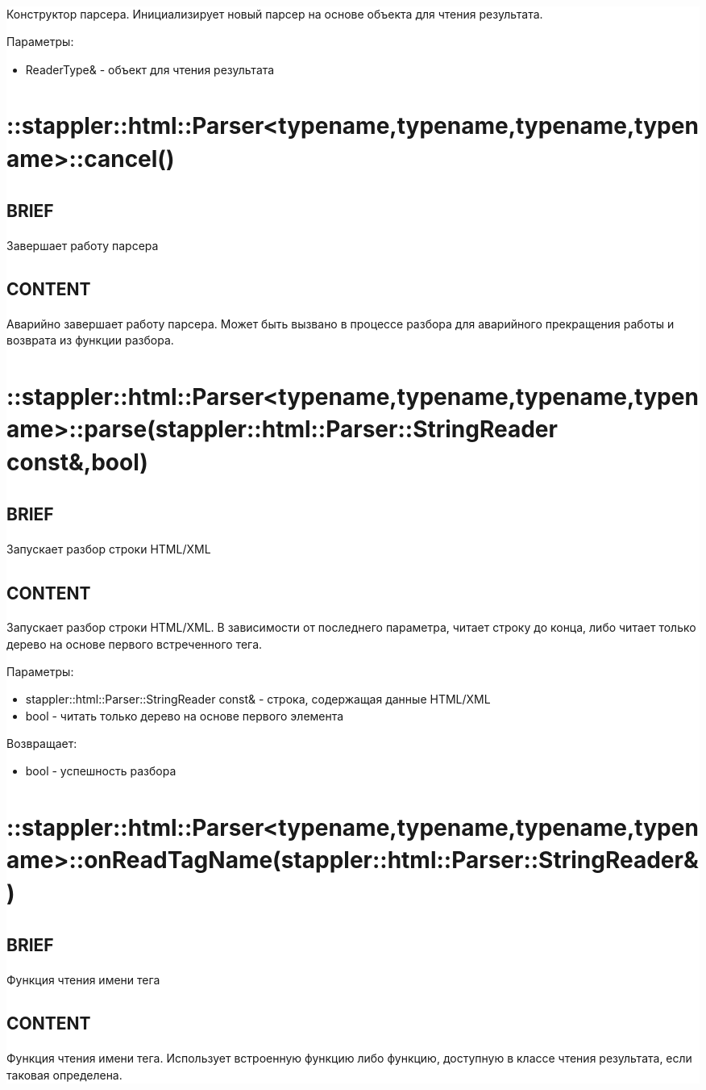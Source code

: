 Конструктор парсера. Инициализирует новый парсер на основе объекта для чтения результата.

Параметры:
* ReaderType& - объект для чтения результата


# ::stappler::html::Parser<typename,typename,typename,typename>::cancel()

## BRIEF

Завершает работу парсера

## CONTENT

Аварийно завершает работу парсера. Может быть вызвано в процессе разбора для аварийного прекращения работы и возврата из функции разбора.


# ::stappler::html::Parser<typename,typename,typename,typename>::parse(stappler::html::Parser::StringReader const&,bool)

## BRIEF

Запускает разбор строки HTML/XML

## CONTENT

Запускает разбор строки HTML/XML. В зависимости от последнего параметра, читает строку до конца, либо читает только дерево на основе первого встреченного тега.

Параметры:
* stappler::html::Parser::StringReader const& - строка, содержащая данные HTML/XML
* bool - читать только дерево на основе первого элемента

Возвращает:
* bool - успешность разбора

# ::stappler::html::Parser<typename,typename,typename,typename>::onReadTagName(stappler::html::Parser::StringReader&)

## BRIEF

Функция чтения имени тега

## CONTENT

Функция чтения имени тега. Использует встроенную функцию либо функцию, доступную в классе чтения результата, если таковая определена.
